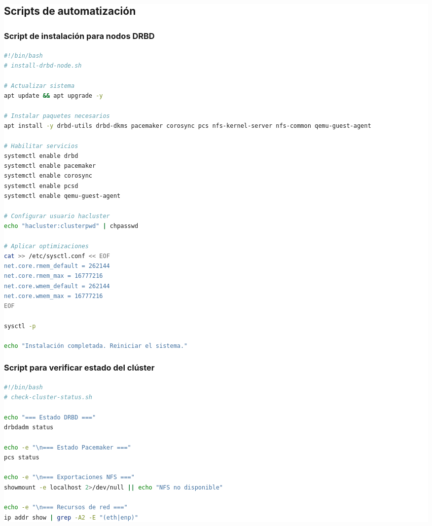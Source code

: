## Scripts de automatización

### Script de instalación para nodos DRBD

```bash
#!/bin/bash
# install-drbd-node.sh

# Actualizar sistema
apt update && apt upgrade -y

# Instalar paquetes necesarios
apt install -y drbd-utils drbd-dkms pacemaker corosync pcs nfs-kernel-server nfs-common qemu-guest-agent

# Habilitar servicios
systemctl enable drbd
systemctl enable pacemaker  
systemctl enable corosync
systemctl enable pcsd
systemctl enable qemu-guest-agent

# Configurar usuario hacluster
echo "hacluster:clusterpwd" | chpasswd

# Aplicar optimizaciones
cat >> /etc/sysctl.conf << EOF
net.core.rmem_default = 262144
net.core.rmem_max = 16777216
net.core.wmem_default = 262144
net.core.wmem_max = 16777216
EOF

sysctl -p

echo "Instalación completada. Reiniciar el sistema."
```

### Script para verificar estado del clúster

```bash
#!/bin/bash
# check-cluster-status.sh

echo "=== Estado DRBD ==="
drbdadm status

echo -e "\n=== Estado Pacemaker ==="
pcs status

echo -e "\n=== Exportaciones NFS ==="
showmount -e localhost 2>/dev/null || echo "NFS no disponible"

echo -e "\n=== Recursos de red ==="
ip addr show | grep -A2 -E "(eth|enp)"
```

